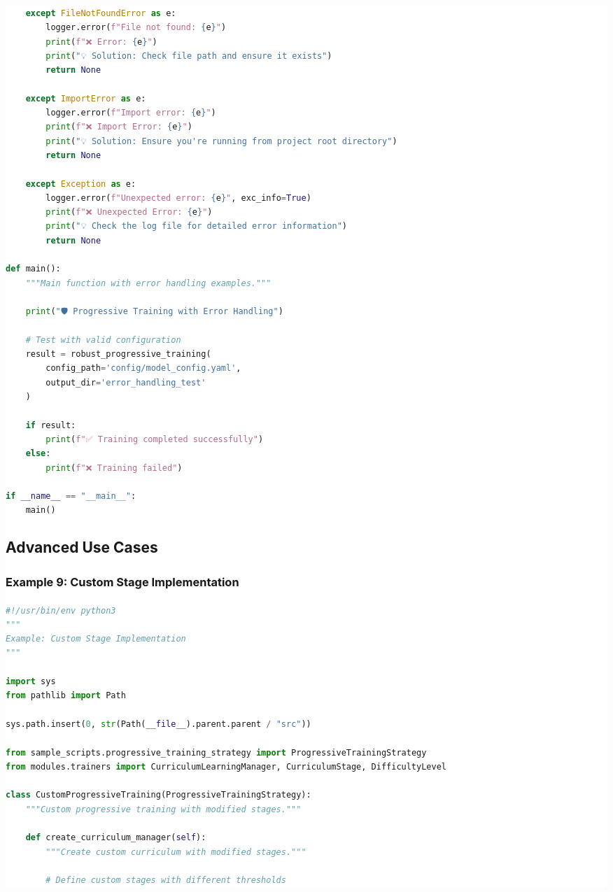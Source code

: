 ```python
    except FileNotFoundError as e:
        logger.error(f"File not found: {e}")
        print(f"❌ Error: {e}")
        print("💡 Solution: Check file path and ensure it exists")
        return None
        
    except ImportError as e:
        logger.error(f"Import error: {e}")
        print(f"❌ Import Error: {e}")
        print("💡 Solution: Ensure you're running from project root directory")
        return None
        
    except Exception as e:
        logger.error(f"Unexpected error: {e}", exc_info=True)
        print(f"❌ Unexpected Error: {e}")
        print("💡 Check the log file for detailed error information")
        return None

def main():
    """Main function with error handling examples."""
    
    print("🛡️ Progressive Training with Error Handling")
    
    # Test with valid configuration
    result = robust_progressive_training(
        config_path='config/model_config.yaml',
        output_dir='error_handling_test'
    )
    
    if result:
        print(f"✅ Training completed successfully")
    else:
        print(f"❌ Training failed")

if __name__ == "__main__":
    main()
```

## Advanced Use Cases

### Example 9: Custom Stage Implementation

```python
#!/usr/bin/env python3
"""
Example: Custom Stage Implementation
"""

import sys
from pathlib import Path

sys.path.insert(0, str(Path(__file__).parent.parent / "src"))

from sample_scripts.progressive_training_strategy import ProgressiveTrainingStrategy
from modules.trainers import CurriculumLearningManager, CurriculumStage, DifficultyLevel

class CustomProgressiveTraining(ProgressiveTrainingStrategy):
    """Custom progressive training with modified stages."""
    
    def create_curriculum_manager(self):
        """Create custom curriculum with modified stages."""
        
        # Define custom stages with different thresholds
```